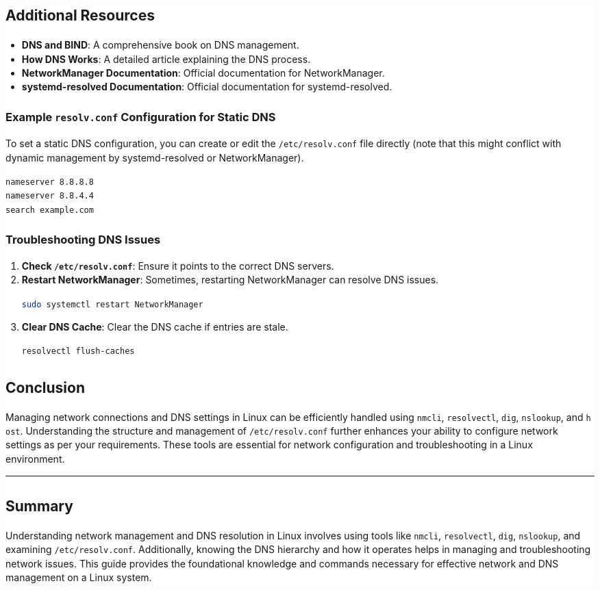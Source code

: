 ## Additional Resources

- **DNS and BIND**: A comprehensive book on DNS management.
- **How DNS Works**: A detailed article explaining the DNS process.
- **NetworkManager Documentation**: Official documentation for NetworkManager.
- **systemd-resolved Documentation**: Official documentation for systemd-resolved.

### Example `resolv.conf` Configuration for Static DNS

To set a static DNS configuration, you can create or edit the `/etc/resolv.conf` file directly (note that this might conflict with dynamic management by systemd-resolved or NetworkManager).

```plaintext
nameserver 8.8.8.8
nameserver 8.8.4.4
search example.com
```

### Troubleshooting DNS Issues

1. **Check `/etc/resolv.conf`**: Ensure it points to the correct DNS servers.
2. **Restart NetworkManager**: Sometimes, restarting NetworkManager can resolve DNS issues.
   ```sh
   sudo systemctl restart NetworkManager
   ```
3. **Clear DNS Cache**: Clear the DNS cache if entries are stale.
   ```sh
   resolvectl flush-caches
   ```

## Conclusion

Managing network connections and DNS settings in Linux can be efficiently handled using `nmcli`, `resolvectl`, `dig`, `nslookup`, and `host`. Understanding the structure and management of `/etc/resolv.conf` further enhances your ability to configure network settings as per your requirements. These tools are essential for network configuration and troubleshooting in a Linux environment.

---

## Summary

Understanding network management and DNS resolution in Linux involves using tools like `nmcli`, `resolvectl`, `dig`, `nslookup`, and examining `/etc/resolv.conf`. Additionally, knowing the DNS hierarchy and how it operates helps in managing and troubleshooting network issues. This guide provides the foundational knowledge and commands necessary for effective network and DNS management on a Linux system.
